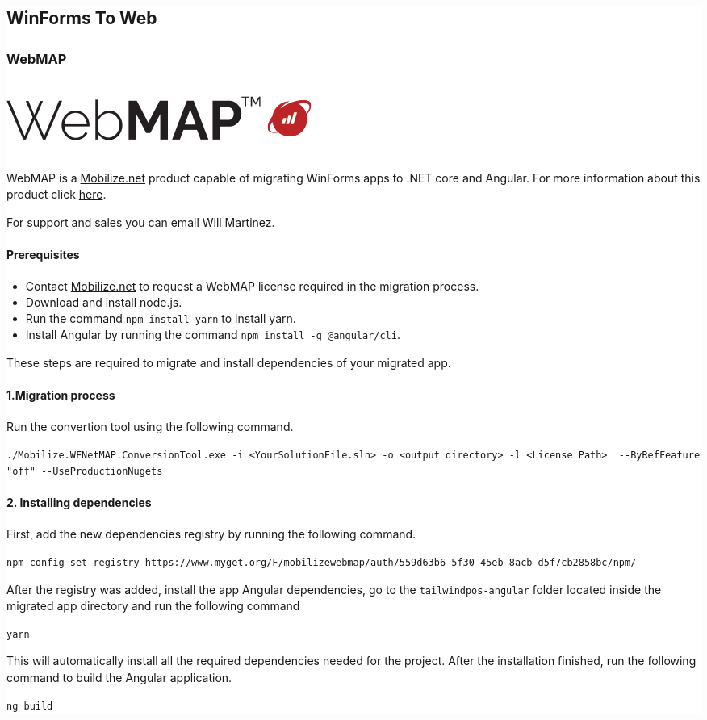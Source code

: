 ## WinForms To Web

### WebMAP

![](Documents/Images/WebMAP.png)

WebMAP is a [Mobilize.net](https://www.mobilize.net/) product capable of migrating WinForms apps to .NET core and Angular. For more information about this product click [here](https://www.mobilize.net/webmap).

For support and sales you can email [Will Martinez](mailto:wvasquez@mobilize.net).

#### Prerequisites
 
* Contact [Mobilize.net](https://www.mobilize.net/) to request a WebMAP license required in the migration process.
* Download and install [node.js](https://nodejs.org/en/download/). 
* Run the command  `npm install yarn` to install yarn.
* Install Angular by running the command `npm install -g @angular/cli`.

These steps are required to migrate and install dependencies of your migrated app.

#### 1.Migration process

Run the convertion tool using the following command.

```
./Mobilize.WFNetMAP.ConversionTool.exe -i <YourSolutionFile.sln> -o <output directory> -l <License Path>  --ByRefFeature "off" --UseProductionNugets
```

#### 2. Installing dependencies

First, add the new dependencies registry by running the following command.

```
npm config set registry https://www.myget.org/F/mobilizewebmap/auth/559d63b6-5f30-45eb-8acb-d5f7cb2858bc/npm/
```

After the registry was added, install the app Angular dependencies, go to the `tailwindpos-angular` folder located inside the migrated app directory and run the following command

```
yarn
```
This will automatically install all the required dependencies needed for the project. After the installation finished, run the following command to build the Angular application.

```
ng build
```
